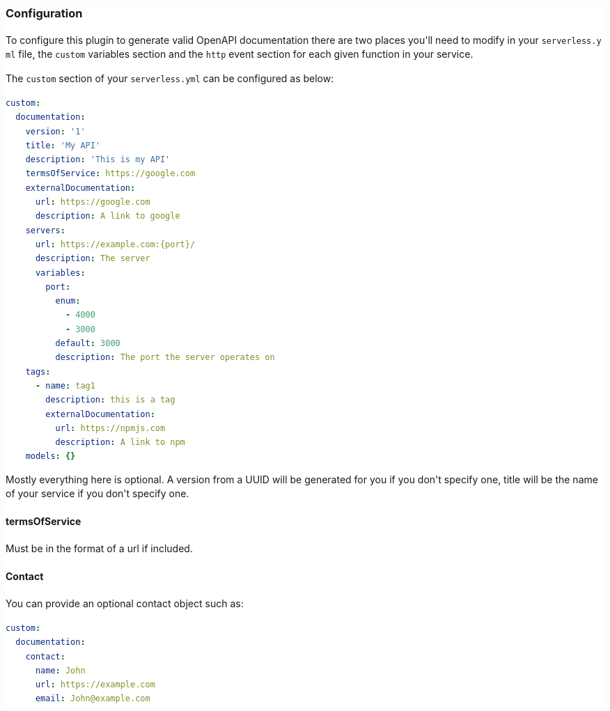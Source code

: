 
### Configuration

To configure this plugin to generate valid OpenAPI documentation there are two places you'll need to modify in your `serverless.yml` file, the `custom` variables section and the `http` event section for each given function in your service.

The `custom` section of your `serverless.yml` can be configured as below:

```yml
custom:
  documentation:
    version: '1'
    title: 'My API'
    description: 'This is my API'
    termsOfService: https://google.com
    externalDocumentation:
      url: https://google.com
      description: A link to google
    servers:
      url: https://example.com:{port}/
      description: The server
      variables:
        port:
          enum:
            - 4000
            - 3000
          default: 3000
          description: The port the server operates on
    tags:
      - name: tag1
        description: this is a tag
        externalDocumentation:
          url: https://npmjs.com
          description: A link to npm
    models: {}
```

Mostly everything here is optional.  A version from a UUID will be generated for you if you don't specify one, title will be the name of your service if you don't specify one.

#### termsOfService

Must be in the format of a url if included.

#### Contact

You can provide an optional contact object such as:

```yml
custom:
  documentation:
    contact:
      name: John
      url: https://example.com
      email: John@example.com
```

